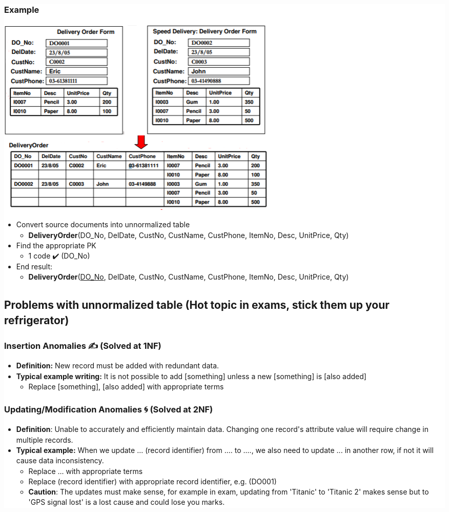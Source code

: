 ### Example

![l5-0nf-source-to-table](../img/l5-0nf-source-to-table.png)

- Convert source documents into unnormalized table
  - **DeliveryOrder**(DO_No, DelDate, CustNo, CustName, CustPhone, ItemNo, Desc, UnitPrice, Qty)
- Find the appropriate PK
  - 1 code :heavy_check_mark: (DO_No)
- End result:
  - **DeliveryOrder**(<u>DO_No</u>, DelDate, CustNo, CustName, CustPhone, ItemNo, Desc, UnitPrice, Qty)

## Problems with unnormalized table (Hot topic in exams, stick them up your refrigerator)                                                                                                                                                                                         

### Insertion Anomalies :writing_hand: (Solved at 1NF)

- **Definition:** New record must be added with redundant data.
- **Typical example writing:** It is not possible to add [something] unless a new [something] is [also added]
  - Replace [something], [also added] with appropriate terms

### Updating/Modification Anomalies :cyclone: (Solved at 2NF)

- **Definition**: Unable to accurately and efficiently maintain data. Changing one record's attribute value will require change in multiple records.
- **Typical example:** When we update ... (record identifier) from .... to ...., we also need to update ... in another row, if not it will cause data inconsistency.
  - Replace ... with appropriate terms
  - Replace (record identifier) with appropriate record identifier, e.g. (DO001)
  - **Caution**: The updates must make sense, for example in exam, updating from 'Titanic' to 'Titanic 2' makes sense but to 'GPS signal lost' is a lost cause and could lose you marks.
